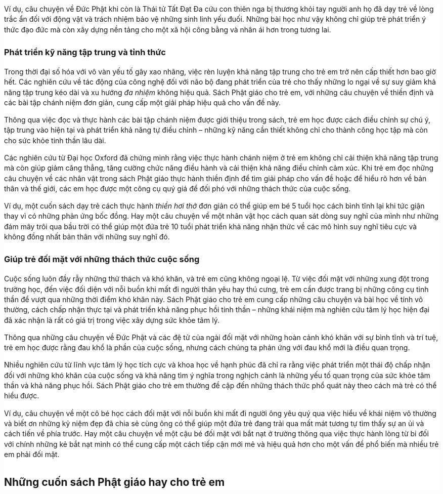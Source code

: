 Ví dụ, câu chuyện về Đức Phật khi còn là Thái tử Tất Đạt Đa cứu con thiên nga bị thương khỏi tay người anh họ đã dạy trẻ về lòng trắc ẩn đối với động vật và trách nhiệm bảo vệ những sinh linh yếu đuối. Những bài học như vậy không chỉ giúp trẻ phát triển ý thức đạo đức mà còn xây dựng nền tảng cho một xã hội công bằng và nhân ái hơn trong tương lai.

### Phát triển kỹ năng tập trung và tỉnh thức

Trong thời đại số hóa với vô vàn yếu tố gây xao nhãng, việc rèn luyện khả năng tập trung cho trẻ em trở nên cấp thiết hơn bao giờ hết. Các nghiên cứu về tác động của công nghệ đối với não bộ đang phát triển của trẻ cho thấy những lo ngại về sự suy giảm khả năng tập trung kéo dài và xu hướng _đa nhiệm_ không hiệu quả. Sách Phật giáo cho trẻ em, với những câu chuyện về thiền định và các bài tập chánh niệm đơn giản, cung cấp một giải pháp hiệu quả cho vấn đề này.

Thông qua việc đọc và thực hành các bài tập chánh niệm được giới thiệu trong sách, trẻ em học được cách điều chỉnh sự chú ý, tập trung vào hiện tại và phát triển khả năng tự điều chỉnh – những kỹ năng cần thiết không chỉ cho thành công học tập mà còn cho sức khỏe tinh thần lâu dài.

Các nghiên cứu từ Đại học Oxford đã chứng minh rằng việc thực hành chánh niệm ở trẻ em không chỉ cải thiện khả năng tập trung mà còn giúp giảm căng thẳng, tăng cường chức năng điều hành và cải thiện khả năng điều chỉnh cảm xúc. Khi trẻ em đọc những câu chuyện về các nhân vật trong sách Phật giáo thực hành thiền định để tìm giải pháp cho vấn đề hoặc để hiểu rõ hơn về bản thân và thế giới, các em học được một công cụ quý giá để đối phó với những thách thức của cuộc sống.

Ví dụ, một cuốn sách dạy trẻ cách thực hành _thiền hơi thở_ đơn giản có thể giúp em bé 5 tuổi học cách bình tĩnh lại khi tức giận thay vì có những phản ứng bốc đồng. Hay một câu chuyện về một nhân vật học cách quan sát dòng suy nghĩ của mình như những đám mây trôi qua bầu trời có thể giúp một đứa trẻ 10 tuổi phát triển khả năng nhận thức về các mô hình suy nghĩ tiêu cực và không đồng nhất bản thân với những suy nghĩ đó.

### Giúp trẻ đối mặt với những thách thức cuộc sống

Cuộc sống luôn đầy rẫy những thử thách và khó khăn, và trẻ em cũng không ngoại lệ. Từ việc đối mặt với những xung đột trong trường học, đến việc đối diện với nỗi buồn khi mất đi người thân yêu hay thú cưng, trẻ em cần được trang bị những công cụ tinh thần để vượt qua những thời điểm khó khăn này. Sách Phật giáo cho trẻ em cung cấp những câu chuyện và bài học về tính vô thường, cách chấp nhận thực tại và phát triển khả năng phục hồi tinh thần – những khái niệm mà nghiên cứu tâm lý học hiện đại đã xác nhận là rất có giá trị trong việc xây dựng sức khỏe tâm lý.

Thông qua những câu chuyện về Đức Phật và các đệ tử của ngài đối mặt với những hoàn cảnh khó khăn với sự bình tĩnh và trí tuệ, trẻ em học được rằng đau khổ là phần của cuộc sống, nhưng cách chúng ta phản ứng với đau khổ mới là điều quan trọng.

Nhiều nghiên cứu từ lĩnh vực tâm lý học tích cực và khoa học về hạnh phúc đã chỉ ra rằng việc phát triển một thái độ chấp nhận đối với những khó khăn của cuộc sống và khả năng tìm ý nghĩa trong nghịch cảnh là những yếu tố quan trọng của sức khỏe tâm thần và khả năng phục hồi. Sách Phật giáo cho trẻ em thường đề cập đến những thách thức phổ quát này theo cách mà trẻ có thể hiểu được.

Ví dụ, câu chuyện về một cô bé học cách đối mặt với nỗi buồn khi mất đi người ông yêu quý qua việc hiểu về khái niệm vô thường và biết ơn những kỷ niệm đẹp đã chia sẻ cùng ông có thể giúp một đứa trẻ đang trải qua mất mát tương tự tìm thấy sự an ủi và cách tiến về phía trước. Hay một câu chuyện về một cậu bé đối mặt với bắt nạt ở trường thông qua việc thực hành lòng từ bi đối với chính những kẻ bắt nạt mình có thể cung cấp một cách tiếp cận mới mẻ và hiệu quả hơn cho một vấn đề phổ biến mà nhiều trẻ em phải đối mặt.

## Những cuốn sách Phật giáo hay cho trẻ em
